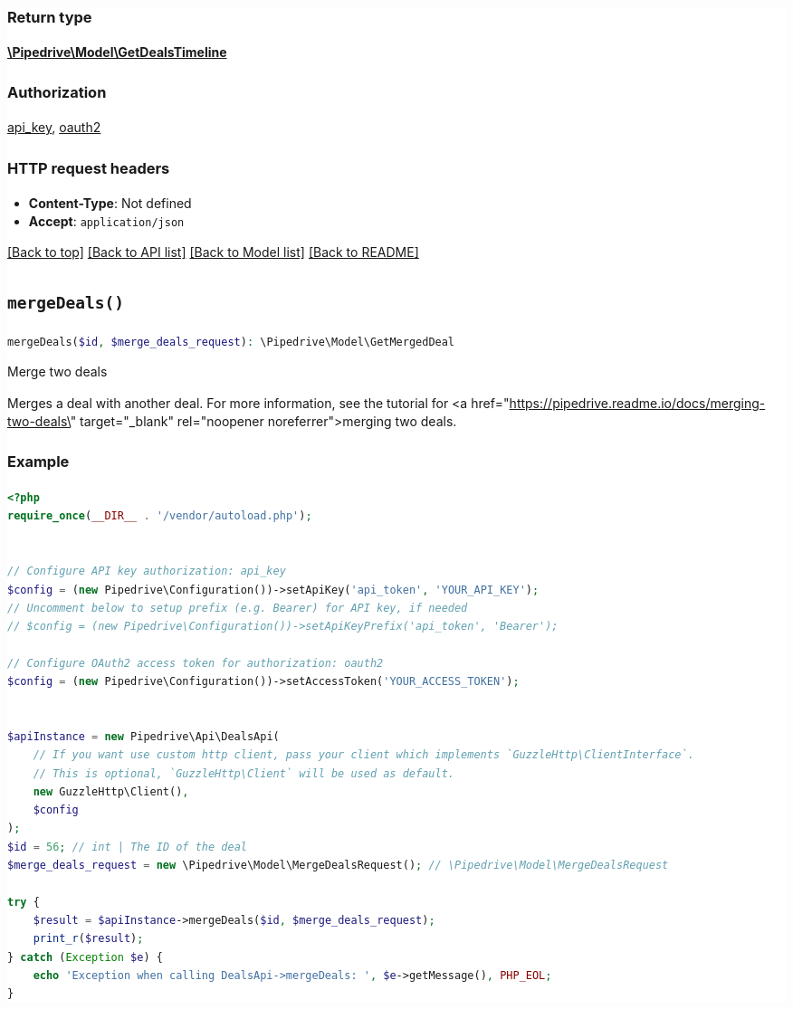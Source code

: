 ### Return type

[**\Pipedrive\Model\GetDealsTimeline**](../Model/GetDealsTimeline.md)

### Authorization

[api_key](../../README.md#api_key), [oauth2](../../README.md#oauth2)

### HTTP request headers

- **Content-Type**: Not defined
- **Accept**: `application/json`

[[Back to top]](#) [[Back to API list]](../../README.md#endpoints)
[[Back to Model list]](../../README.md#models)
[[Back to README]](../../README.md)

## `mergeDeals()`

```php
mergeDeals($id, $merge_deals_request): \Pipedrive\Model\GetMergedDeal
```

Merge two deals

Merges a deal with another deal. For more information, see the tutorial for <a href=\"https://pipedrive.readme.io/docs/merging-two-deals\" target=\"_blank\" rel=\"noopener noreferrer\">merging two deals</a>.

### Example

```php
<?php
require_once(__DIR__ . '/vendor/autoload.php');


// Configure API key authorization: api_key
$config = (new Pipedrive\Configuration())->setApiKey('api_token', 'YOUR_API_KEY');
// Uncomment below to setup prefix (e.g. Bearer) for API key, if needed
// $config = (new Pipedrive\Configuration())->setApiKeyPrefix('api_token', 'Bearer');

// Configure OAuth2 access token for authorization: oauth2
$config = (new Pipedrive\Configuration())->setAccessToken('YOUR_ACCESS_TOKEN');


$apiInstance = new Pipedrive\Api\DealsApi(
    // If you want use custom http client, pass your client which implements `GuzzleHttp\ClientInterface`.
    // This is optional, `GuzzleHttp\Client` will be used as default.
    new GuzzleHttp\Client(),
    $config
);
$id = 56; // int | The ID of the deal
$merge_deals_request = new \Pipedrive\Model\MergeDealsRequest(); // \Pipedrive\Model\MergeDealsRequest

try {
    $result = $apiInstance->mergeDeals($id, $merge_deals_request);
    print_r($result);
} catch (Exception $e) {
    echo 'Exception when calling DealsApi->mergeDeals: ', $e->getMessage(), PHP_EOL;
}
```
